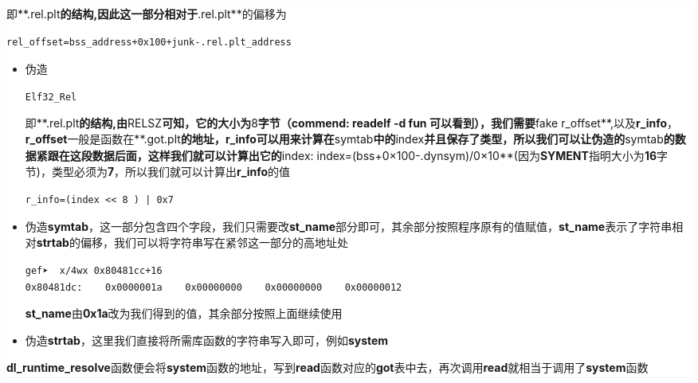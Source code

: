   即**.rel.plt**的结构,因此这一部分相对于**.rel.plt**的偏移为 

  ```
  rel_offset=bss_address+0x100+junk-.rel.plt_address
  ```

- 伪造

  ```
  Elf32_Rel
  ```

  即**.rel.plt**的结构,由**RELSZ**可知，它的大小为**8**字节（**commend:  readelf -d fun** 可以看到），我们需要**fake  r_offset**,以及**r_info**，**r_offset**一般是函数在**.got.plt**的地址，**r_info**可以用来计算在**symtab**中的**index**并且保存了类型，所以我们可以让伪造的**symtab**的数据紧跟在这段数据后面，这样我们就可以计算出它的**index:   index=(bss+0×100-.dynsym)/0×10**(因为**SYMENT**指明大小为**16**字节)，类型必须为**7**，所以我们就可以计算出**r_info**的值 

  ```
  r_info=(index << 8 ) | 0x7
  ```

- 伪造**symtab**，这一部分包含四个字段，我们只需要改**st_name**部分即可，其余部分按照程序原有的值赋值，**st_name**表示了字符串相对**strtab**的偏移，我们可以将字符串写在紧邻这一部分的高地址处 

  ```
  gef➤  x/4wx 0x80481cc+16
  0x80481dc:    0x0000001a    0x00000000    0x00000000    0x00000012
  ```

  **st_name**由**0x1a**改为我们得到的值，其余部分按照上面继续使用

- 伪造**strtab**，这里我们直接将所需库函数的字符串写入即可，例如**system**

**dl_runtime_resolve**函数便会将**system**函数的地址，写到**read**函数对应的**got**表中去，再次调用**read**就相当于调用了**system**函数